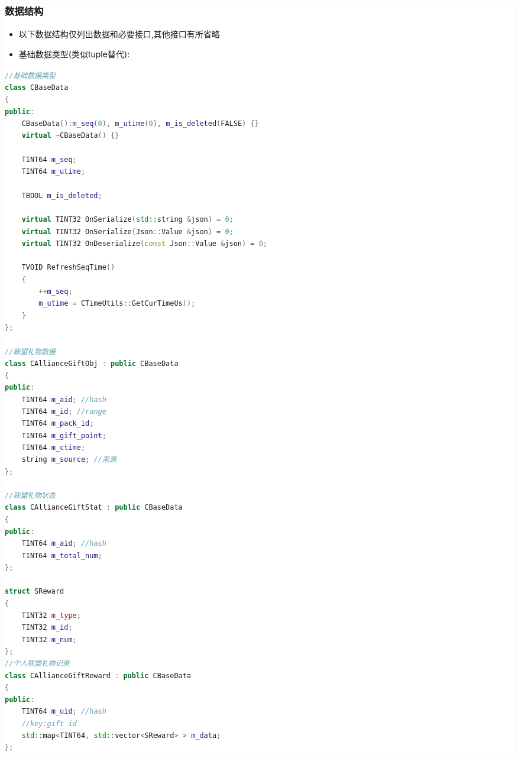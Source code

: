 ### 数据结构

- 以下数据结构仅列出数据和必要接口,其他接口有所省略

- 基础数据类型(类似tuple替代):
```c++
//基础数据类型
class CBaseData
{
public:
    CBaseData():m_seq(0), m_utime(0), m_is_deleted(FALSE) {}
    virtual ~CBaseData() {}

    TINT64 m_seq;
    TINT64 m_utime;

    TBOOL m_is_deleted;

    virtual TINT32 OnSerialize(std::string &json) = 0;
    virtual TINT32 OnSerialize(Json::Value &json) = 0;
    virtual TINT32 OnDeserialize(const Json::Value &json) = 0;

    TVOID RefreshSeqTime()
    {
        ++m_seq;
        m_utime = CTimeUtils::GetCurTimeUs();
    }
};

//联盟礼物数据
class CAllianceGiftObj : public CBaseData
{
public:
    TINT64 m_aid; //hash
    TINT64 m_id; //range
    TINT64 m_pack_id;
    TINT64 m_gift_point;
    TINT64 m_ctime;
    string m_source; //来源
};

//联盟礼物状态
class CAllianceGiftStat : public CBaseData
{
public:
    TINT64 m_aid; //hash
    TINT64 m_total_num;
};

struct SReward
{
    TINT32 m_type;
    TINT32 m_id;
    TINT32 m_num;
};
//个人联盟礼物记录
class CAllianceGiftReward : public CBaseData
{
public:
    TINT64 m_uid; //hash
    //key:gift id
    std::map<TINT64, std::vector<SReward> > m_data;
};

```